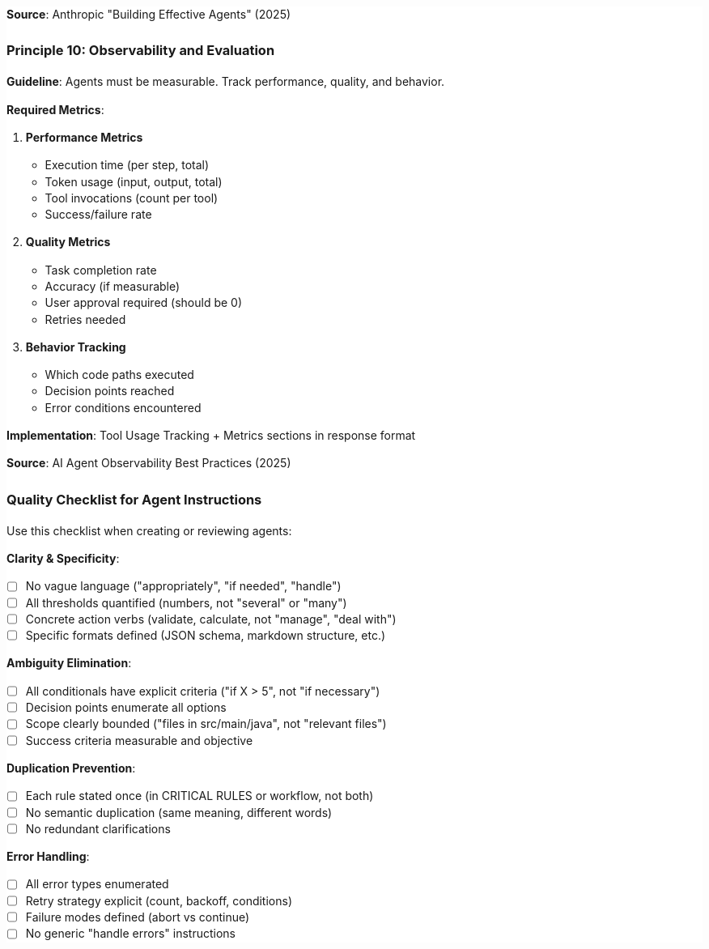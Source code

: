 **Source**: Anthropic "Building Effective Agents" (2025)

### Principle 10: Observability and Evaluation

**Guideline**: Agents must be measurable. Track performance, quality, and behavior.

**Required Metrics**:

1. **Performance Metrics**
   - Execution time (per step, total)
   - Token usage (input, output, total)
   - Tool invocations (count per tool)
   - Success/failure rate

2. **Quality Metrics**
   - Task completion rate
   - Accuracy (if measurable)
   - User approval required (should be 0)
   - Retries needed

3. **Behavior Tracking**
   - Which code paths executed
   - Decision points reached
   - Error conditions encountered

**Implementation**: Tool Usage Tracking + Metrics sections in response format

**Source**: AI Agent Observability Best Practices (2025)

### Quality Checklist for Agent Instructions

Use this checklist when creating or reviewing agents:

**Clarity & Specificity**:
- [ ] No vague language ("appropriately", "if needed", "handle")
- [ ] All thresholds quantified (numbers, not "several" or "many")
- [ ] Concrete action verbs (validate, calculate, not "manage", "deal with")
- [ ] Specific formats defined (JSON schema, markdown structure, etc.)

**Ambiguity Elimination**:
- [ ] All conditionals have explicit criteria ("if X > 5", not "if necessary")
- [ ] Decision points enumerate all options
- [ ] Scope clearly bounded ("files in src/main/java", not "relevant files")
- [ ] Success criteria measurable and objective

**Duplication Prevention**:
- [ ] Each rule stated once (in CRITICAL RULES or workflow, not both)
- [ ] No semantic duplication (same meaning, different words)
- [ ] No redundant clarifications

**Error Handling**:
- [ ] All error types enumerated
- [ ] Retry strategy explicit (count, backoff, conditions)
- [ ] Failure modes defined (abort vs continue)
- [ ] No generic "handle errors" instructions
